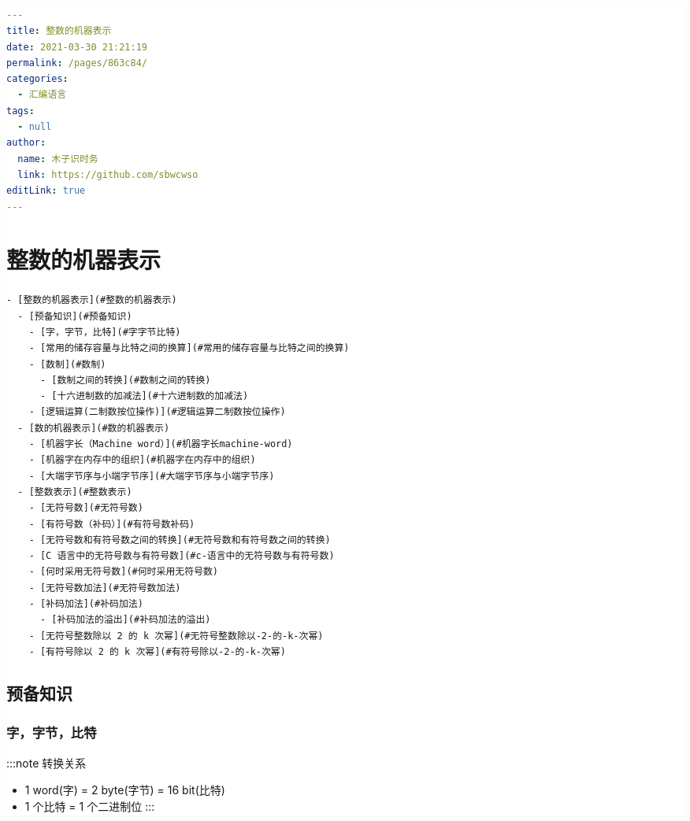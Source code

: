 ```yaml
---
title: 整数的机器表示
date: 2021-03-30 21:21:19
permalink: /pages/863c84/
categories: 
  - 汇编语言
tags: 
  - null
author: 
  name: 木子识时务
  link: https://github.com/sbwcwso
editLink: true
---
```


# 整数的机器表示


```markmap
- [整数的机器表示](#整数的机器表示)
  - [预备知识](#预备知识)
    - [字，字节，比特](#字字节比特)
    - [常用的储存容量与比特之间的换算](#常用的储存容量与比特之间的换算)
    - [数制](#数制)
      - [数制之间的转换](#数制之间的转换)
      - [十六进制数的加减法](#十六进制数的加减法)
    - [逻辑运算(二制数按位操作)](#逻辑运算二制数按位操作)
  - [数的机器表示](#数的机器表示)
    - [机器字长（Machine word）](#机器字长machine-word)
    - [机器字在内存中的组织](#机器字在内存中的组织)
    - [大端字节序与小端字节序](#大端字节序与小端字节序)
  - [整数表示](#整数表示)
    - [无符号数](#无符号数)
    - [有符号数（补码）](#有符号数补码)
    - [无符号数和有符号数之间的转换](#无符号数和有符号数之间的转换)
    - [C 语言中的无符号数与有符号数](#c-语言中的无符号数与有符号数)
    - [何时采用无符号数](#何时采用无符号数)
    - [无符号数加法](#无符号数加法)
    - [补码加法](#补码加法)
      - [补码加法的溢出](#补码加法的溢出)
    - [无符号整数除以 2 的 k 次幂](#无符号整数除以-2-的-k-次幂)
    - [有符号除以 2 的 k 次幂](#有符号除以-2-的-k-次幂)
```


## 预备知识

### 字，字节，比特

:::note 转换关系
* 1 word(字) = 2 byte(字节) = 16 bit(比特)
* 1 个比特 = 1 个二进制位
:::
